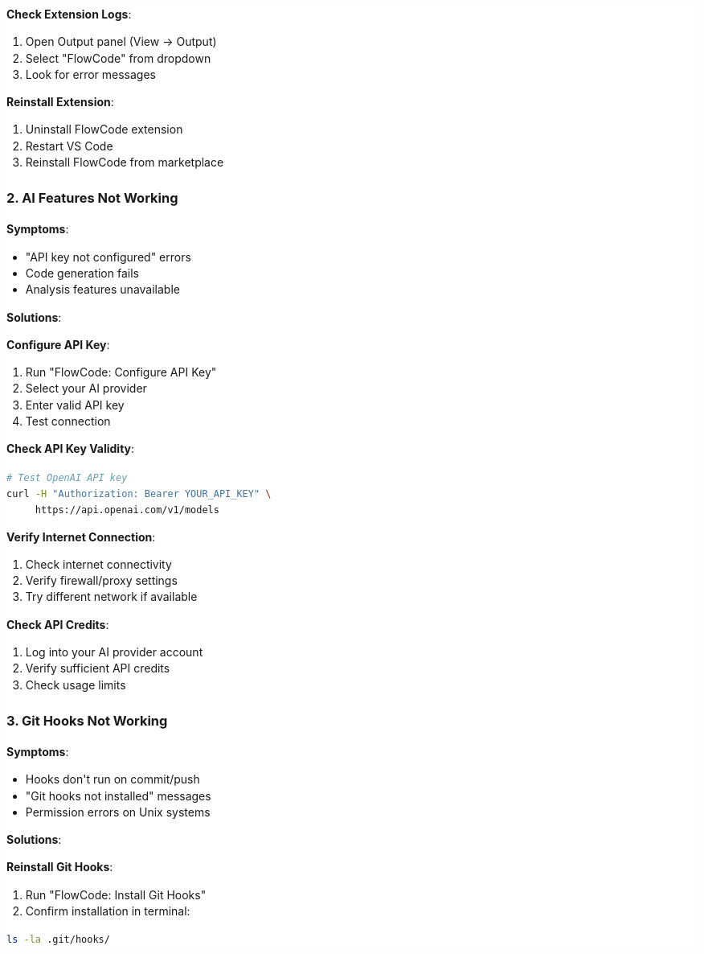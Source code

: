 **Check Extension Logs**:
1. Open Output panel (View → Output)
2. Select "FlowCode" from dropdown
3. Look for error messages

**Reinstall Extension**:
1. Uninstall FlowCode extension
2. Restart VS Code
3. Reinstall FlowCode from marketplace

### 2. AI Features Not Working

**Symptoms**:
- "API key not configured" errors
- Code generation fails
- Analysis features unavailable

**Solutions**:

**Configure API Key**:
1. Run "FlowCode: Configure API Key"
2. Select your AI provider
3. Enter valid API key
4. Test connection

**Check API Key Validity**:
```bash
# Test OpenAI API key
curl -H "Authorization: Bearer YOUR_API_KEY" \
     https://api.openai.com/v1/models
```

**Verify Internet Connection**:
1. Check internet connectivity
2. Verify firewall/proxy settings
3. Try different network if available

**Check API Credits**:
1. Log into your AI provider account
2. Verify sufficient API credits
3. Check usage limits

### 3. Git Hooks Not Working

**Symptoms**:
- Hooks don't run on commit/push
- "Git hooks not installed" messages
- Permission errors on Unix systems

**Solutions**:

**Reinstall Git Hooks**:
1. Run "FlowCode: Install Git Hooks"
2. Confirm installation in terminal:
```bash
ls -la .git/hooks/
```
